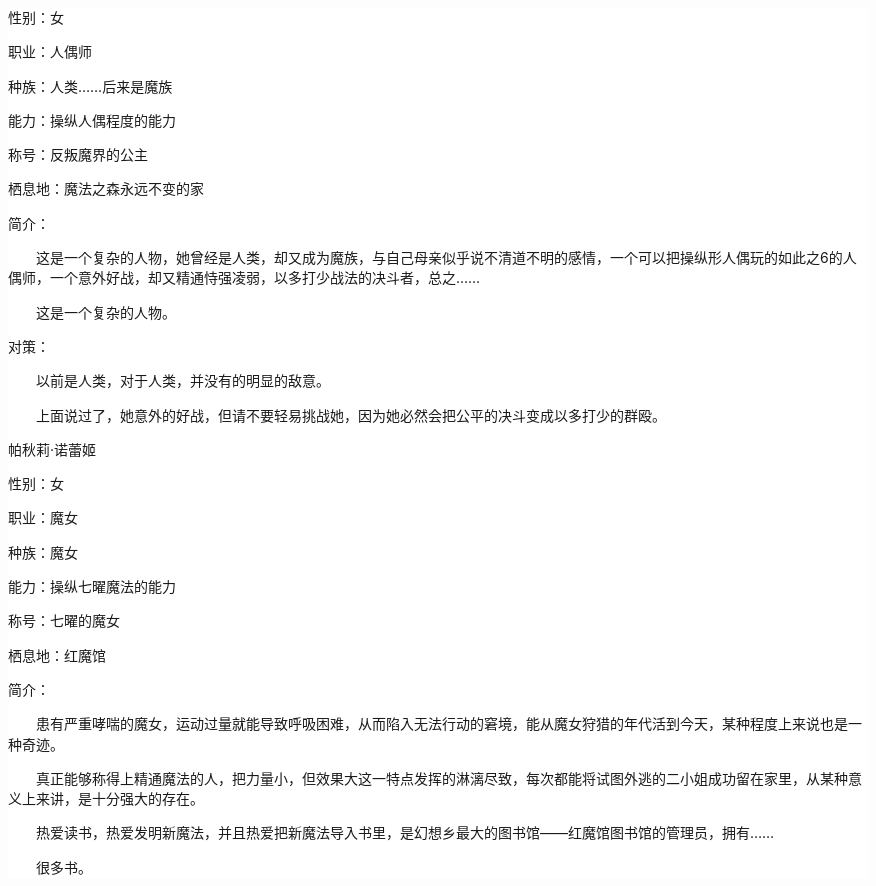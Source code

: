   
性别：女
  
  
职业：人偶师
  
  
种族：人类……后来是魔族
  
  
能力：操纵人偶程度的能力
  
  
称号：反叛魔界的公主
  
  
栖息地：魔法之森永远不变的家
  
  
简介：
  
  
　　这是一个复杂的人物，她曾经是人类，却又成为魔族，与自己母亲似乎说不清道不明的感情，一个可以把操纵形人偶玩的如此之6的人偶师，一个意外好战，却又精通恃强凌弱，以多打少战法的决斗者，总之……
  
  
　　这是一个复杂的人物。
  
  
对策：
  
  
　　以前是人类，对于人类，并没有的明显的敌意。
  
  
　　上面说过了，她意外的好战，但请不要轻易挑战她，因为她必然会把公平的决斗变成以多打少的群殴。
  
  
  

帕秋莉·诺蕾姬
  
  
性别：女
  
  
职业：魔女
  
  
种族：魔女
  
  
能力：操纵七曜魔法的能力
  
  
称号：七曜的魔女
  
  
栖息地：红魔馆
  
  
简介：
  
  
　　患有严重哮喘的魔女，运动过量就能导致呼吸困难，从而陷入无法行动的窘境，能从魔女狩猎的年代活到今天，某种程度上来说也是一种奇迹。
  
  
　　真正能够称得上精通魔法的人，把力量小，但效果大这一特点发挥的淋漓尽致，每次都能将试图外逃的二小姐成功留在家里，从某种意义上来讲，是十分强大的存在。
  
  
　　热爱读书，热爱发明新魔法，并且热爱把新魔法导入书里，是幻想乡最大的图书馆——红魔馆图书馆的管理员，拥有……
  
  
　　很多书。
  